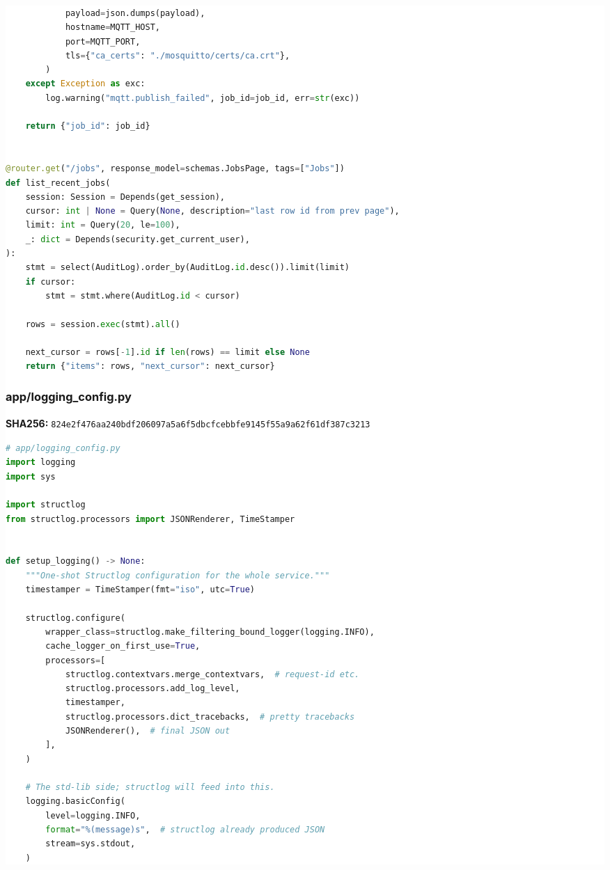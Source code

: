 ```python
            payload=json.dumps(payload),
            hostname=MQTT_HOST,
            port=MQTT_PORT,
            tls={"ca_certs": "./mosquitto/certs/ca.crt"},
        )
    except Exception as exc:
        log.warning("mqtt.publish_failed", job_id=job_id, err=str(exc))

    return {"job_id": job_id}


@router.get("/jobs", response_model=schemas.JobsPage, tags=["Jobs"])
def list_recent_jobs(
    session: Session = Depends(get_session),
    cursor: int | None = Query(None, description="last row id from prev page"),
    limit: int = Query(20, le=100),
    _: dict = Depends(security.get_current_user),
):
    stmt = select(AuditLog).order_by(AuditLog.id.desc()).limit(limit)
    if cursor:
        stmt = stmt.where(AuditLog.id < cursor)

    rows = session.exec(stmt).all()

    next_cursor = rows[-1].id if len(rows) == limit else None
    return {"items": rows, "next_cursor": next_cursor}

```

### app/logging_config.py

**SHA256:** `824e2f476aa240bdf206097a5a6f5dbcfcebbfe9145f55a9a62f61df387c3213`  

```python
# app/logging_config.py
import logging
import sys

import structlog
from structlog.processors import JSONRenderer, TimeStamper


def setup_logging() -> None:
    """One‑shot Structlog configuration for the whole service."""
    timestamper = TimeStamper(fmt="iso", utc=True)

    structlog.configure(
        wrapper_class=structlog.make_filtering_bound_logger(logging.INFO),
        cache_logger_on_first_use=True,
        processors=[
            structlog.contextvars.merge_contextvars,  # request‑id etc.
            structlog.processors.add_log_level,
            timestamper,
            structlog.processors.dict_tracebacks,  # pretty tracebacks
            JSONRenderer(),  # final JSON out
        ],
    )

    # The std‑lib side; structlog will feed into this.
    logging.basicConfig(
        level=logging.INFO,
        format="%(message)s",  # structlog already produced JSON
        stream=sys.stdout,
    )
```